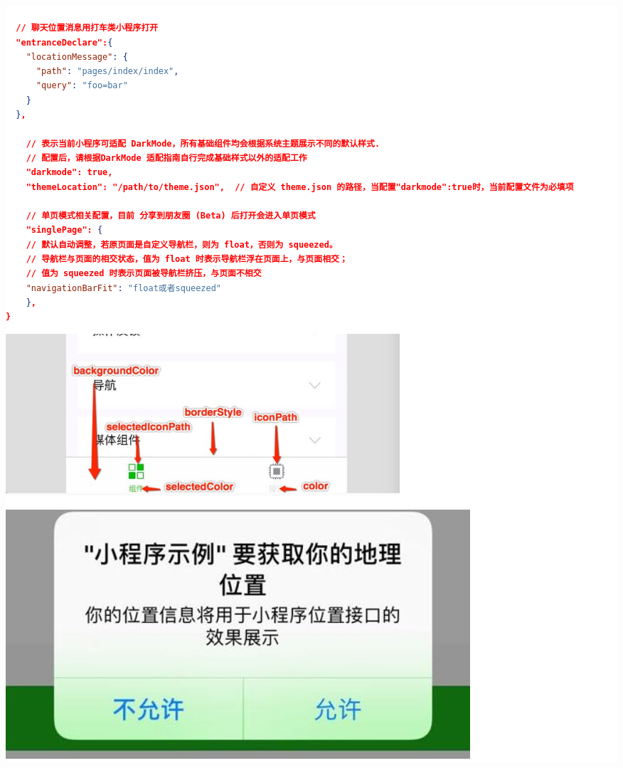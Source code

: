 ```json

  // 聊天位置消息用打车类小程序打开
  "entranceDeclare":{ 
    "locationMessage": {
      "path": "pages/index/index",
      "query": "foo=bar"
    }
  },

	// 表示当前小程序可适配 DarkMode，所有基础组件均会根据系统主题展示不同的默认样式. 
	// 配置后，请根据DarkMode 适配指南自行完成基础样式以外的适配工作
	"darkmode": true, 
	"themeLocation": "/path/to/theme.json",  // 自定义 theme.json 的路径，当配置"darkmode":true时，当前配置文件为必填项

	// 单页模式相关配置，目前 分享到朋友圈 (Beta) 后打开会进入单页模式
	"singlePage": { 
    // 默认自动调整，若原页面是自定义导航栏，则为 float，否则为 squeezed。
    // 导航栏与页面的相交状态，值为 float 时表示导航栏浮在页面上，与页面相交；
    // 值为 squeezed 时表示页面被导航栏挤压，与页面不相交
  	"navigationBarFit": "float或者squeezed" 
	}, 
}
```

<img src="../../assets/Applets/tabbar.jpg" style="zoom:67%;" />

![](../../assets/Applets/location.jpg)
